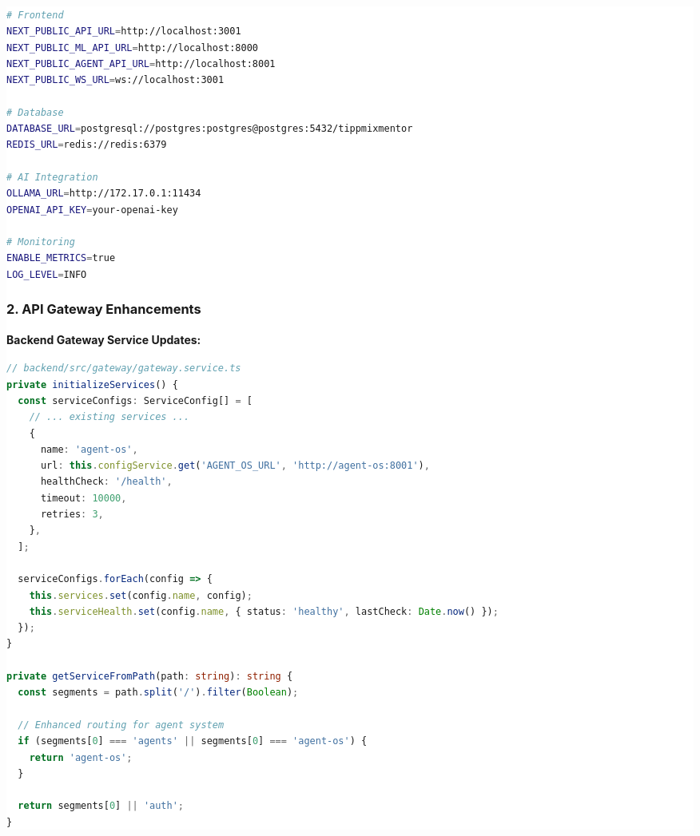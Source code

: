 ```bash
# Frontend
NEXT_PUBLIC_API_URL=http://localhost:3001
NEXT_PUBLIC_ML_API_URL=http://localhost:8000
NEXT_PUBLIC_AGENT_API_URL=http://localhost:8001
NEXT_PUBLIC_WS_URL=ws://localhost:3001

# Database
DATABASE_URL=postgresql://postgres:postgres@postgres:5432/tippmixmentor
REDIS_URL=redis://redis:6379

# AI Integration
OLLAMA_URL=http://172.17.0.1:11434
OPENAI_API_KEY=your-openai-key

# Monitoring
ENABLE_METRICS=true
LOG_LEVEL=INFO
```

### **2. API Gateway Enhancements**

**Backend Gateway Service Updates:**
```typescript
// backend/src/gateway/gateway.service.ts
private initializeServices() {
  const serviceConfigs: ServiceConfig[] = [
    // ... existing services ...
    {
      name: 'agent-os',
      url: this.configService.get('AGENT_OS_URL', 'http://agent-os:8001'),
      healthCheck: '/health',
      timeout: 10000,
      retries: 3,
    },
  ];
  
  serviceConfigs.forEach(config => {
    this.services.set(config.name, config);
    this.serviceHealth.set(config.name, { status: 'healthy', lastCheck: Date.now() });
  });
}

private getServiceFromPath(path: string): string {
  const segments = path.split('/').filter(Boolean);
  
  // Enhanced routing for agent system
  if (segments[0] === 'agents' || segments[0] === 'agent-os') {
    return 'agent-os';
  }
  
  return segments[0] || 'auth';
}
```
